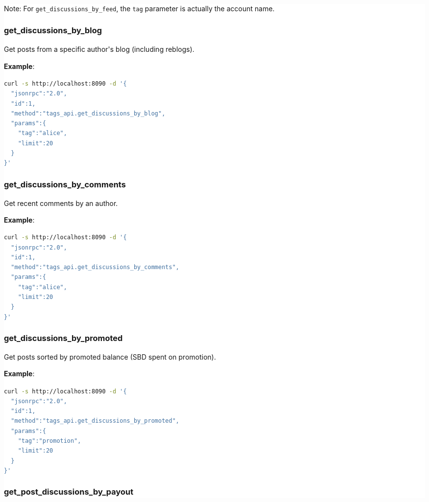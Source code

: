 Note: For `get_discussions_by_feed`, the `tag` parameter is actually the account name.

### get_discussions_by_blog

Get posts from a specific author's blog (including reblogs).

**Example**:
```bash
curl -s http://localhost:8090 -d '{
  "jsonrpc":"2.0",
  "id":1,
  "method":"tags_api.get_discussions_by_blog",
  "params":{
    "tag":"alice",
    "limit":20
  }
}'
```

### get_discussions_by_comments

Get recent comments by an author.

**Example**:
```bash
curl -s http://localhost:8090 -d '{
  "jsonrpc":"2.0",
  "id":1,
  "method":"tags_api.get_discussions_by_comments",
  "params":{
    "tag":"alice",
    "limit":20
  }
}'
```

### get_discussions_by_promoted

Get posts sorted by promoted balance (SBD spent on promotion).

**Example**:
```bash
curl -s http://localhost:8090 -d '{
  "jsonrpc":"2.0",
  "id":1,
  "method":"tags_api.get_discussions_by_promoted",
  "params":{
    "tag":"promotion",
    "limit":20
  }
}'
```

### get_post_discussions_by_payout
